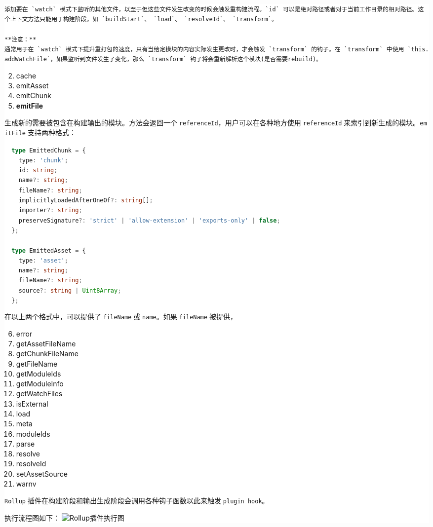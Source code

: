     添加要在 `watch` 模式下监听的其他文件，以至于但这些文件发生改变的时候会触发重构建流程。`id` 可以是绝对路径或者对于当前工作目录的相对路径。这个上下文方法只能用于构建阶段，如 `buildStart`、 `load`、 `resolveId`、 `transform`。

    **注意：**
    通常用于在 `watch` 模式下提升重打包的速度，只有当给定模块的内容实际发生更改时，才会触发 `transform` 的钩子。在 `transform` 中使用 `this.addWatchFile`，如果监听到文件发生了变化，那么 `transform` 钩子将会重新解析这个模块(是否需要rebuild)。

2. cache
3. emitAsset
4. emitChunk
5. **emitFile**

  生成新的需要被包含在构建输出的模块。方法会返回一个 `referenceId`，用户可以在各种地方使用 `referenceId` 来索引到新生成的模块。`emitFile` 支持两种格式：
  
  ```ts
    type EmittedChunk = {
      type: 'chunk';
      id: string;
      name?: string;
      fileName?: string;
      implicitlyLoadedAfterOneOf?: string[];
      importer?: string;
      preserveSignature?: 'strict' | 'allow-extension' | 'exports-only' | false;
    };

    type EmittedAsset = {
      type: 'asset';
      name?: string;
      fileName?: string;
      source?: string | Uint8Array;
    };
  ```

  在以上两个格式中，可以提供了 `fileName` 或 `name`。如果 `fileName` 被提供，

6. error
7. getAssetFileName
8. getChunkFileName
9. getFileName
10. getModuleIds
11. getModuleInfo
12. getWatchFiles
13. isExternal
14. load
15. meta
16. moduleIds
17. parse
18. resolve
19. resolveId
20. setAssetSource
21. warnv

`Rollup` 插件在构建阶段和输出生成阶段会调用各种钩子函数以此来触发 `plugin hook`。

执行流程图如下：
![Rollup插件执行图](/rollup-plugin-execution-chart.png)
